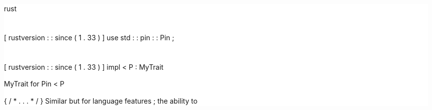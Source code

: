 rust
#
[
rustversion
:
:
since
(
1
.
33
)
]
use
std
:
:
pin
:
:
Pin
;
#
[
rustversion
:
:
since
(
1
.
33
)
]
impl
<
P
:
MyTrait
>
MyTrait
for
Pin
<
P
>
{
/
*
.
.
.
*
/
}
Similar
but
for
language
features
;
the
ability
to